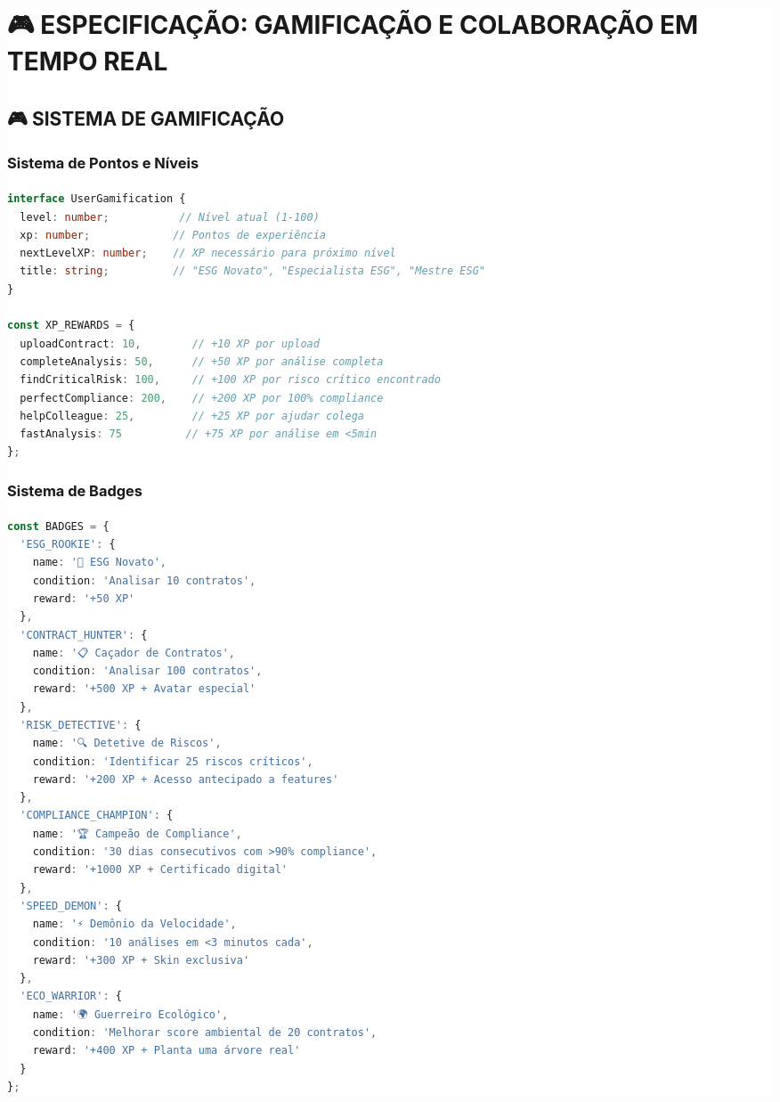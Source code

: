 # 🎮 ESPECIFICAÇÃO: GAMIFICAÇÃO E COLABORAÇÃO EM TEMPO REAL

## 🎮 SISTEMA DE GAMIFICAÇÃO

### Sistema de Pontos e Níveis
```typescript
interface UserGamification {
  level: number;           // Nível atual (1-100)
  xp: number;             // Pontos de experiência
  nextLevelXP: number;    // XP necessário para próximo nível
  title: string;          // "ESG Novato", "Especialista ESG", "Mestre ESG"
}

const XP_REWARDS = {
  uploadContract: 10,        // +10 XP por upload
  completeAnalysis: 50,      // +50 XP por análise completa
  findCriticalRisk: 100,     // +100 XP por risco crítico encontrado
  perfectCompliance: 200,    // +200 XP por 100% compliance
  helpColleague: 25,         // +25 XP por ajudar colega
  fastAnalysis: 75          // +75 XP por análise em <5min
};
```

### Sistema de Badges
```typescript
const BADGES = {
  'ESG_ROOKIE': { 
    name: '🌱 ESG Novato', 
    condition: 'Analisar 10 contratos',
    reward: '+50 XP' 
  },
  'CONTRACT_HUNTER': { 
    name: '📋 Caçador de Contratos', 
    condition: 'Analisar 100 contratos',
    reward: '+500 XP + Avatar especial' 
  },
  'RISK_DETECTIVE': { 
    name: '🔍 Detetive de Riscos', 
    condition: 'Identificar 25 riscos críticos',
    reward: '+200 XP + Acesso antecipado a features' 
  },
  'COMPLIANCE_CHAMPION': { 
    name: '🏆 Campeão de Compliance', 
    condition: '30 dias consecutivos com >90% compliance',
    reward: '+1000 XP + Certificado digital' 
  },
  'SPEED_DEMON': { 
    name: '⚡ Demônio da Velocidade', 
    condition: '10 análises em <3 minutos cada',
    reward: '+300 XP + Skin exclusiva' 
  },
  'ECO_WARRIOR': { 
    name: '🌍 Guerreiro Ecológico', 
    condition: 'Melhorar score ambiental de 20 contratos',
    reward: '+400 XP + Planta uma árvore real' 
  }
};
```
